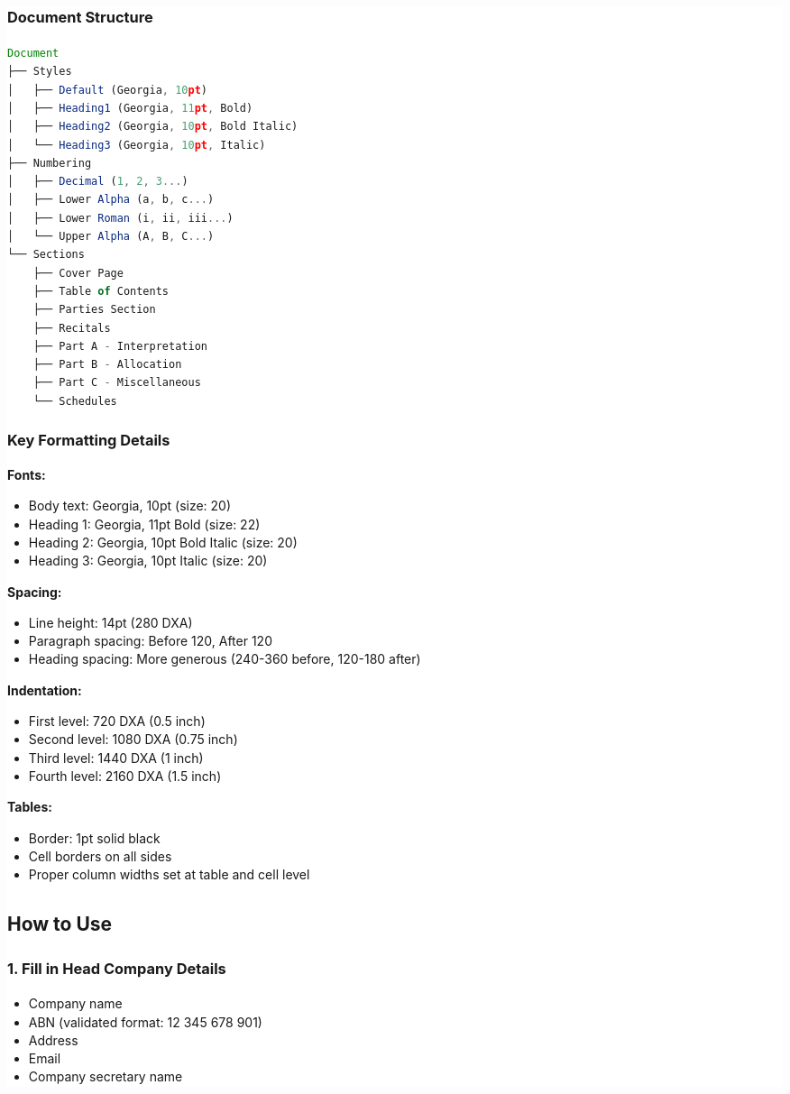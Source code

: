 ### Document Structure

```javascript
Document
├── Styles
│   ├── Default (Georgia, 10pt)
│   ├── Heading1 (Georgia, 11pt, Bold)
│   ├── Heading2 (Georgia, 10pt, Bold Italic)
│   └── Heading3 (Georgia, 10pt, Italic)
├── Numbering
│   ├── Decimal (1, 2, 3...)
│   ├── Lower Alpha (a, b, c...)
│   ├── Lower Roman (i, ii, iii...)
│   └── Upper Alpha (A, B, C...)
└── Sections
    ├── Cover Page
    ├── Table of Contents
    ├── Parties Section
    ├── Recitals
    ├── Part A - Interpretation
    ├── Part B - Allocation
    ├── Part C - Miscellaneous
    └── Schedules
```

### Key Formatting Details

**Fonts:**
- Body text: Georgia, 10pt (size: 20)
- Heading 1: Georgia, 11pt Bold (size: 22)
- Heading 2: Georgia, 10pt Bold Italic (size: 20)
- Heading 3: Georgia, 10pt Italic (size: 20)

**Spacing:**
- Line height: 14pt (280 DXA)
- Paragraph spacing: Before 120, After 120
- Heading spacing: More generous (240-360 before, 120-180 after)

**Indentation:**
- First level: 720 DXA (0.5 inch)
- Second level: 1080 DXA (0.75 inch)
- Third level: 1440 DXA (1 inch)
- Fourth level: 2160 DXA (1.5 inch)

**Tables:**
- Border: 1pt solid black
- Cell borders on all sides
- Proper column widths set at table and cell level

## How to Use

### 1. Fill in Head Company Details
- Company name
- ABN (validated format: 12 345 678 901)
- Address
- Email
- Company secretary name
